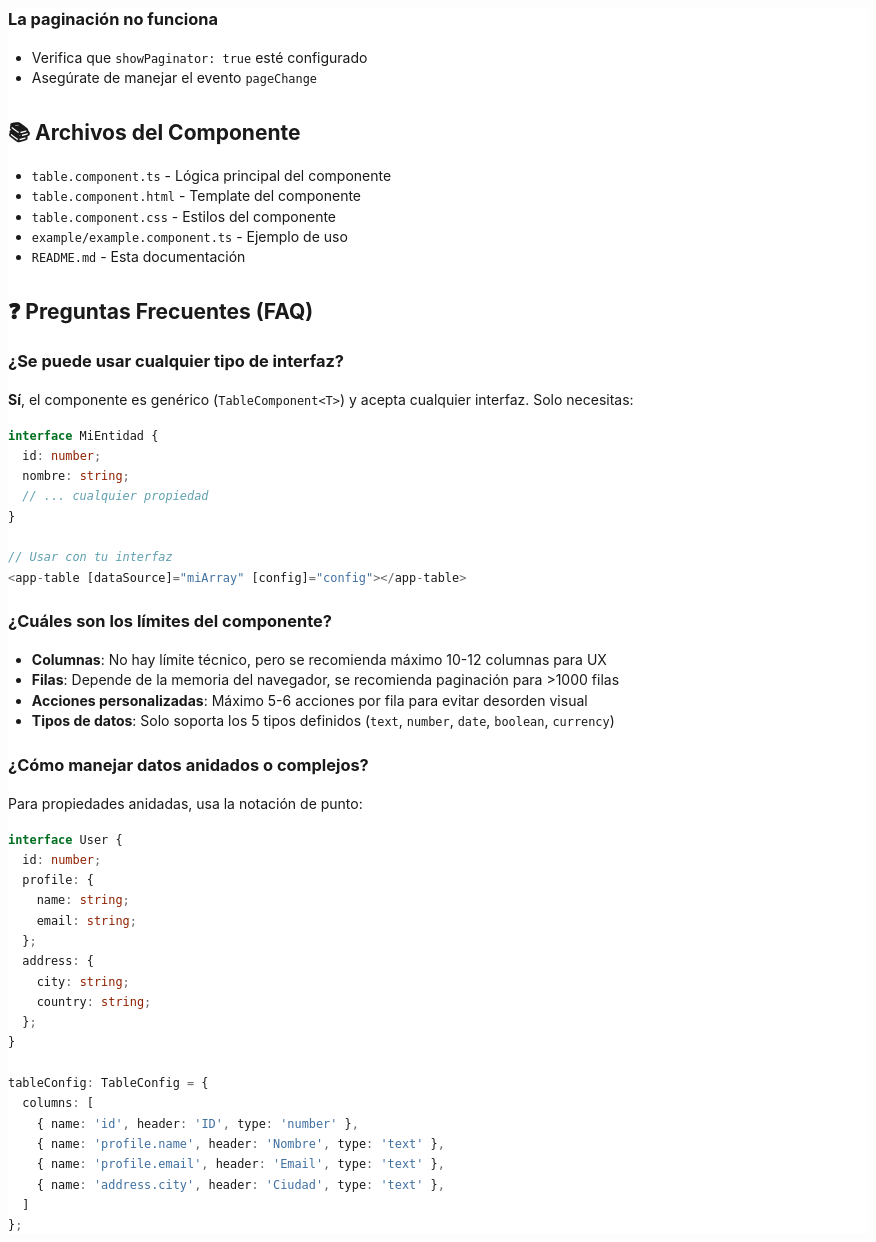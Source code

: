 ### La paginación no funciona
- Verifica que `showPaginator: true` esté configurado
- Asegúrate de manejar el evento `pageChange`

## 📚 Archivos del Componente

- `table.component.ts` - Lógica principal del componente
- `table.component.html` - Template del componente
- `table.component.css` - Estilos del componente
- `example/example.component.ts` - Ejemplo de uso
- `README.md` - Esta documentación

## ❓ Preguntas Frecuentes (FAQ)

### **¿Se puede usar cualquier tipo de interfaz?**

**Sí**, el componente es genérico (`TableComponent<T>`) y acepta cualquier interfaz. Solo necesitas:

```typescript
interface MiEntidad {
  id: number;
  nombre: string;
  // ... cualquier propiedad
}

// Usar con tu interfaz
<app-table [dataSource]="miArray" [config]="config"></app-table>
```

### **¿Cuáles son los límites del componente?**

- **Columnas**: No hay límite técnico, pero se recomienda máximo 10-12 columnas para UX
- **Filas**: Depende de la memoria del navegador, se recomienda paginación para >1000 filas
- **Acciones personalizadas**: Máximo 5-6 acciones por fila para evitar desorden visual
- **Tipos de datos**: Solo soporta los 5 tipos definidos (`text`, `number`, `date`, `boolean`, `currency`)

### **¿Cómo manejar datos anidados o complejos?**

Para propiedades anidadas, usa la notación de punto:

```typescript
interface User {
  id: number;
  profile: {
    name: string;
    email: string;
  };
  address: {
    city: string;
    country: string;
  };
}

tableConfig: TableConfig = {
  columns: [
    { name: 'id', header: 'ID', type: 'number' },
    { name: 'profile.name', header: 'Nombre', type: 'text' },
    { name: 'profile.email', header: 'Email', type: 'text' },
    { name: 'address.city', header: 'Ciudad', type: 'text' },
  ]
};
```
